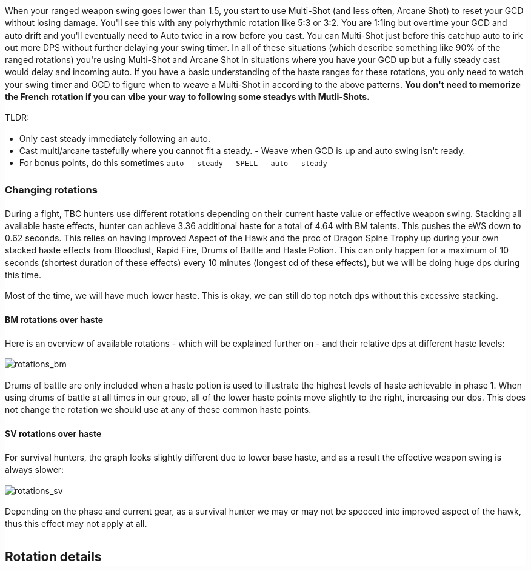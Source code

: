 When your ranged weapon swing goes lower than 1.5, you start to use Multi-Shot (and less often, Arcane Shot) to reset your GCD without losing damage.  You'll see this with any polyrhythmic rotation like 5:3 or 3:2.  You are 1:1ing but overtime your GCD and auto drift and you'll eventually need to Auto twice in a row before you cast.  You can Multi-Shot just before this catchup auto to irk out more DPS without further delaying your swing timer. In all of these situations (which describe something like 90% of the ranged rotations) you're using Multi-Shot and Arcane Shot in situations where you have your GCD up but a fully steady cast would delay and incoming auto.  If you have a basic understanding of the haste ranges for these rotations, you only need to watch your swing timer and GCD to figure when to weave a Multi-Shot in according to the above patterns.  **You don't need to memorize the French rotation if you can vibe your way to following some steadys with Mutli-Shots.**

TLDR:

- Only cast steady immediately following an auto.
- Cast multi/arcane tastefully where you cannot fit a steady. - Weave when GCD is up and auto swing isn't ready.
- For bonus points, do this sometimes `auto - steady - SPELL - auto - steady`

### Changing rotations

During a fight, TBC hunters use different rotations depending on their current haste value or effective weapon swing. Stacking all available haste effects, hunter can achieve 3.36 additional haste for a total of 4.64 with BM talents. This pushes the eWS down to 0.62 seconds. This relies on having improved Aspect of the Hawk and the proc of Dragon Spine Trophy up during your own stacked haste effects from Bloodlust, Rapid Fire, Drums of Battle and Haste Potion. This can only happen for a maximum of 10 seconds (shortest duration of these effects) every 10 minutes (longest cd of these effects), but we will be doing huge dps during this time.

Most of the time, we will have much lower haste. This is okay, we can still do top notch dps without this excessive stacking.

#### BM rotations over haste

Here is an overview of available rotations - which will be explained further on - and their relative dps at different haste levels:

![rotations_bm](img/rotations_bm.png)

Drums of battle are only included when a haste potion is used to illustrate the highest levels of haste achievable in phase 1. When using drums of battle at all times in our group, all of the lower haste points move slightly to the right, increasing our dps. This does not change the rotation we should use at any of these common haste points.

#### SV rotations over haste

For survival hunters, the graph looks slightly different due to lower base haste, and as a result the effective weapon swing is always slower:

![rotations_sv](img/rotations_sv.png)

Depending on the phase and current gear, as a survival hunter we may or may not be specced into improved aspect of the hawk, thus this effect may not apply at all.

## Rotation details
